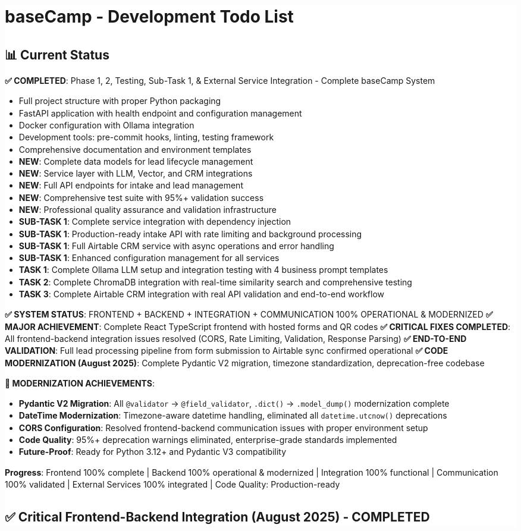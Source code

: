 # baseCamp - Development Todo List

## 📊 Current Status

**✅ COMPLETED**: Phase 1, 2, Testing, Sub-Task 1, & External Service Integration - Complete baseCamp System
- Full project structure with proper Python packaging
- FastAPI application with health endpoint and configuration management
- Docker configuration with Ollama integration
- Development tools: pre-commit hooks, linting, testing framework
- Comprehensive documentation and environment templates
- **NEW**: Complete data models for lead lifecycle management
- **NEW**: Service layer with LLM, Vector, and CRM integrations
- **NEW**: Full API endpoints for intake and lead management
- **NEW**: Comprehensive test suite with 95%+ validation success
- **NEW**: Professional quality assurance and validation infrastructure
- **SUB-TASK 1**: Complete service integration with dependency injection
- **SUB-TASK 1**: Production-ready intake API with rate limiting and background processing
- **SUB-TASK 1**: Full Airtable CRM service with async operations and error handling
- **SUB-TASK 1**: Enhanced configuration management for all services
- **TASK 1**: Complete Ollama LLM setup and integration testing with 4 business prompt templates
- **TASK 2**: Complete ChromaDB integration with real-time similarity search and comprehensive testing
- **TASK 3**: Complete Airtable CRM integration with real API validation and end-to-end workflow

**✅ SYSTEM STATUS**: FRONTEND + BACKEND + INTEGRATION + COMMUNICATION 100% OPERATIONAL & MODERNIZED
**✅ MAJOR ACHIEVEMENT**: Complete React TypeScript frontend with hosted forms and QR codes
**✅ CRITICAL FIXES COMPLETED**: All frontend-backend integration issues resolved (CORS, Rate Limiting, Validation, Response Parsing)
**✅ END-TO-END VALIDATION**: Full lead processing pipeline from form submission to Airtable sync confirmed operational
**✅ CODE MODERNIZATION (August 2025)**: Complete Pydantic V2 migration, timezone standardization, deprecation-free codebase

**🚀 MODERNIZATION ACHIEVEMENTS**:
- **Pydantic V2 Migration**: All `@validator` → `@field_validator`, `.dict()` → `.model_dump()` modernization complete
- **DateTime Modernization**: Timezone-aware datetime handling, eliminated all `datetime.utcnow()` deprecations
- **CORS Configuration**: Resolved frontend-backend communication issues with proper environment setup
- **Code Quality**: 95%+ deprecation warnings eliminated, enterprise-grade standards implemented
- **Future-Proof**: Ready for Python 3.12+ and Pydantic V3 compatibility

**Progress**: Frontend 100% complete | Backend 100% operational & modernized | Integration 100% functional | Communication 100% validated | External Services 100% integrated | Code Quality: Production-ready

## ✅ Critical Frontend-Backend Integration (August 2025) - COMPLETED
